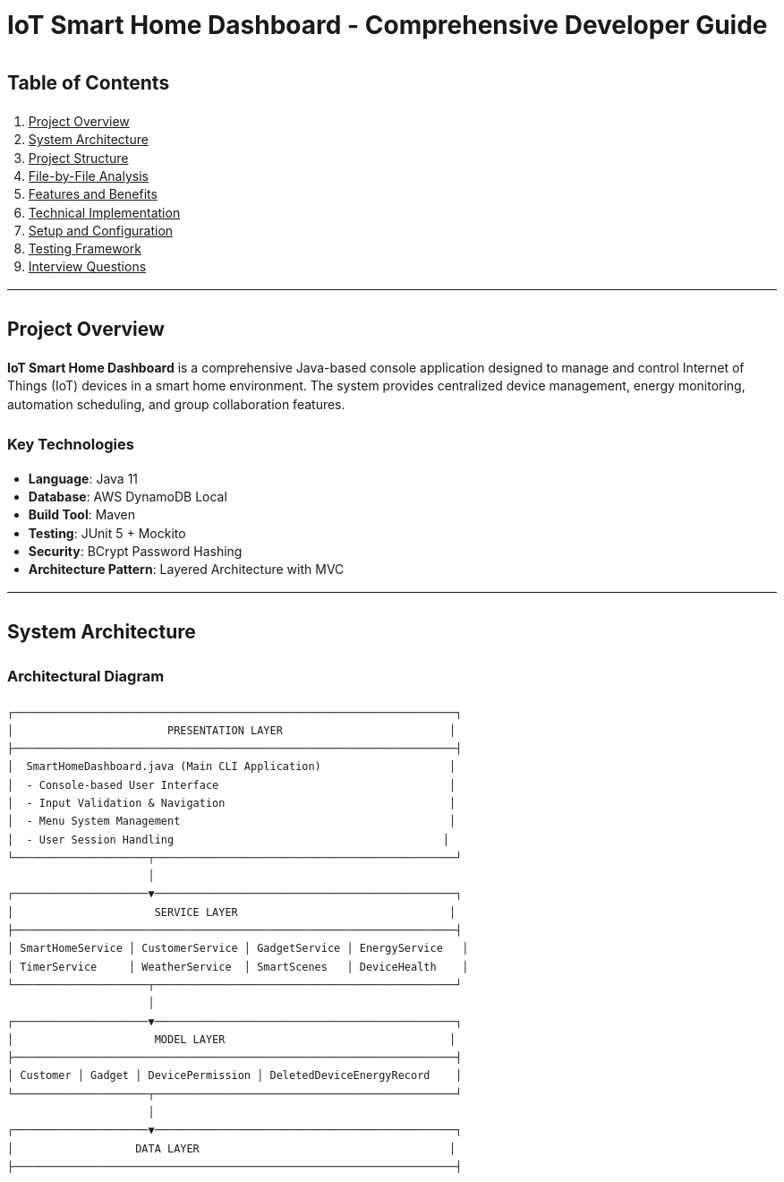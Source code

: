 # IoT Smart Home Dashboard - Comprehensive Developer Guide

## Table of Contents
1. [Project Overview](#project-overview)
2. [System Architecture](#system-architecture)
3. [Project Structure](#project-structure)
4. [File-by-File Analysis](#file-by-file-analysis)
5. [Features and Benefits](#features-and-benefits)
6. [Technical Implementation](#technical-implementation)
7. [Setup and Configuration](#setup-and-configuration)
8. [Testing Framework](#testing-framework)
9. [Interview Questions](#interview-questions)

---

## Project Overview

**IoT Smart Home Dashboard** is a comprehensive Java-based console application designed to manage and control Internet of Things (IoT) devices in a smart home environment. The system provides centralized device management, energy monitoring, automation scheduling, and group collaboration features.

### Key Technologies
- **Language**: Java 11
- **Database**: AWS DynamoDB Local
- **Build Tool**: Maven
- **Testing**: JUnit 5 + Mockito
- **Security**: BCrypt Password Hashing
- **Architecture Pattern**: Layered Architecture with MVC

---

## System Architecture

### Architectural Diagram
```
┌─────────────────────────────────────────────────────────────────────┐
│                        PRESENTATION LAYER                          │
├─────────────────────────────────────────────────────────────────────┤
│  SmartHomeDashboard.java (Main CLI Application)                    │
│  - Console-based User Interface                                    │
│  - Input Validation & Navigation                                   │
│  - Menu System Management                                          │
│  - User Session Handling                                          │
└─────────────────────┬───────────────────────────────────────────────┘
                      │
┌─────────────────────▼───────────────────────────────────────────────┐
│                      SERVICE LAYER                                 │
├─────────────────────────────────────────────────────────────────────┤
│ SmartHomeService │ CustomerService │ GadgetService │ EnergyService   │
│ TimerService     │ WeatherService  │ SmartScenes   │ DeviceHealth    │
└─────────────────────┬───────────────────────────────────────────────┘
                      │
┌─────────────────────▼───────────────────────────────────────────────┐
│                      MODEL LAYER                                   │
├─────────────────────────────────────────────────────────────────────┤
│ Customer │ Gadget │ DevicePermission │ DeletedDeviceEnergyRecord    │
└─────────────────────┬───────────────────────────────────────────────┘
                      │
┌─────────────────────▼───────────────────────────────────────────────┐
│                   DATA LAYER                                       │
├─────────────────────────────────────────────────────────────────────┤
```